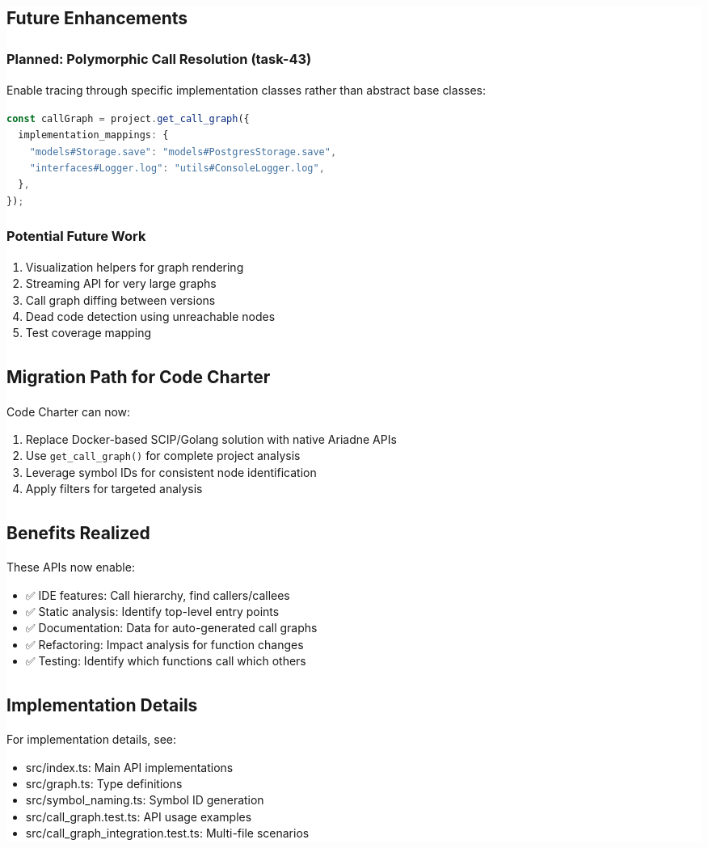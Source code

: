 ## Future Enhancements

### Planned: Polymorphic Call Resolution (task-43)

Enable tracing through specific implementation classes rather than abstract base classes:

```typescript
const callGraph = project.get_call_graph({
  implementation_mappings: {
    "models#Storage.save": "models#PostgresStorage.save",
    "interfaces#Logger.log": "utils#ConsoleLogger.log",
  },
});
```

### Potential Future Work

1. Visualization helpers for graph rendering
2. Streaming API for very large graphs
3. Call graph diffing between versions
4. Dead code detection using unreachable nodes
5. Test coverage mapping

## Migration Path for Code Charter

Code Charter can now:

1. Replace Docker-based SCIP/Golang solution with native Ariadne APIs
2. Use `get_call_graph()` for complete project analysis
3. Leverage symbol IDs for consistent node identification
4. Apply filters for targeted analysis

## Benefits Realized

These APIs now enable:

- ✅ IDE features: Call hierarchy, find callers/callees
- ✅ Static analysis: Identify top-level entry points
- ✅ Documentation: Data for auto-generated call graphs
- ✅ Refactoring: Impact analysis for function changes
- ✅ Testing: Identify which functions call which others

## Implementation Details

For implementation details, see:

- src/index.ts: Main API implementations
- src/graph.ts: Type definitions
- src/symbol_naming.ts: Symbol ID generation
- src/call_graph.test.ts: API usage examples
- src/call_graph_integration.test.ts: Multi-file scenarios

